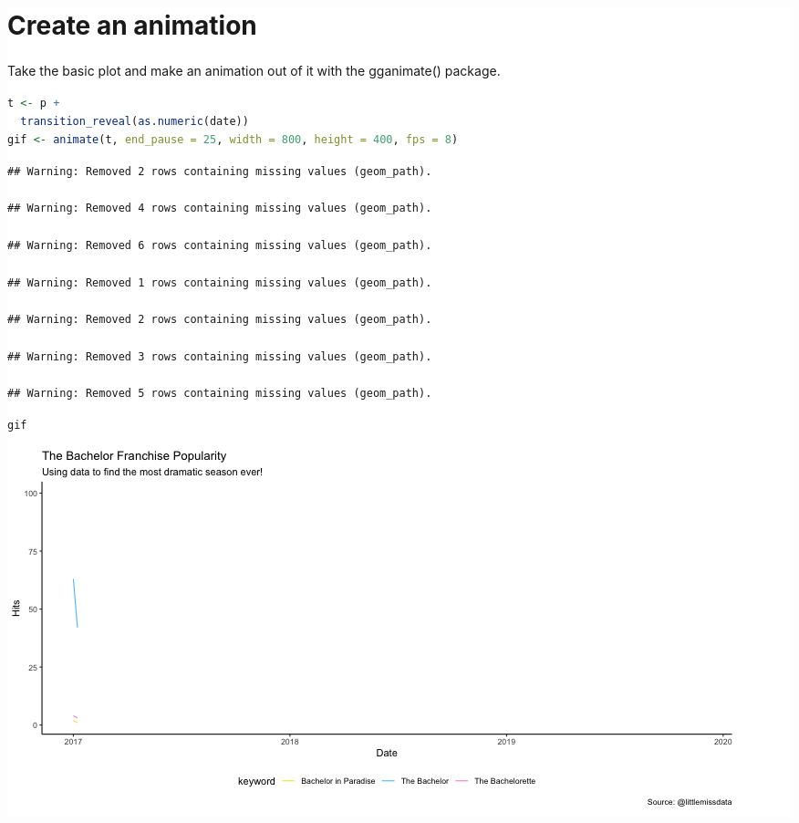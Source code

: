 Create an animation
===================

Take the basic plot and make an animation out of it with the gganimate()
package.

``` r
t <- p + 
  transition_reveal(as.numeric(date)) 
gif <- animate(t, end_pause = 25, width = 800, height = 400, fps = 8)
```

    ## Warning: Removed 2 rows containing missing values (geom_path).

    ## Warning: Removed 4 rows containing missing values (geom_path).

    ## Warning: Removed 6 rows containing missing values (geom_path).

    ## Warning: Removed 1 rows containing missing values (geom_path).

    ## Warning: Removed 2 rows containing missing values (geom_path).

    ## Warning: Removed 3 rows containing missing values (geom_path).

    ## Warning: Removed 5 rows containing missing values (geom_path).

``` r
gif
```

![](gtrends_files/figure-markdown_github/unnamed-chunk-6-1.gif)
